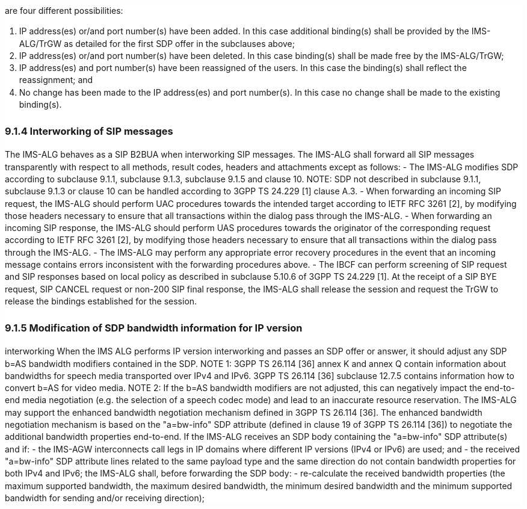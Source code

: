 are four different possibilities:
1) IP address(es) or/and port number(s) have been added. In this case
additional binding(s) shall be provided by the IMS-ALG/TrGW as detailed for
the first SDP offer in the subclauses above;
2) IP address(es) or/and port number(s) have been deleted. In this case
binding(s) shall be made free by the IMS-ALG/TrGW;
3) IP address(es) and port number(s) have been reassigned of the users. In
this case the binding(s) shall reflect the reassignment; and
4) No change has been made to the IP address(es) and port number(s). In this
case no change shall be made to the existing binding(s).
### 9.1.4 Interworking of SIP messages
The IMS-ALG behaves as a SIP B2BUA when interworking SIP messages. The IMS-ALG
shall forward all SIP messages transparently with respect to all methods,
result codes, headers and attachments except as follows:
\- The IMS-ALG modifies SDP according to subclause 9.1.1, subclause 9.1.3,
subclause 9.1.5 and clause 10.
NOTE: SDP not described in subclause 9.1.1, subclause 9.1.3 or clause 10 can
be handled according to 3GPP TS 24.229 [1] clause A.3.
\- When forwarding an incoming SIP request, the IMS-ALG should perform UAC
procedures towards the intended target according to IETF RFC 3261 [2], by
modifying those headers necessary to ensure that all transactions within the
dialog pass through the IMS-ALG.
\- When forwarding an incoming SIP response, the IMS-ALG should perform UAS
procedures towards the originator of the corresponding request according to
IETF RFC 3261 [2], by modifying those headers necessary to ensure that all
transactions within the dialog pass through the IMS-ALG.
\- The IMS-ALG may perform any appropriate error recovery procedures in the
event that an incoming message contains errors inconsistent with the
forwarding procedures above.
\- The IBCF can perform screening of SIP request and SIP responses based on
local policy as described in subclause 5.10.6 of 3GPP TS 24.229 [1].
At the receipt of a SIP BYE request, SIP CANCEL request or non-200 SIP final
response, the IMS-ALG shall release the session and request the TrGW to
release the bindings established for the session.
### 9.1.5 Modification of SDP bandwidth information for IP version
interworking
When the IMS ALG performs IP version interworking and passes an SDP offer or
answer, it should adjust any SDP b=AS bandwidth modifiers contained in the
SDP.
NOTE 1: 3GPP TS 26.114 [36] annex K and annex Q contain information about
bandwidths for speech media transported over IPv4 and IPv6. 3GPP TS 26.114
[36] subclause 12.7.5 contains information how to convert b=AS for video
media.
NOTE 2: If the b=AS bandwidth modifiers are not adjusted, this can negatively
impact the end-to-end media negotiation (e.g. the selection of a speech codec
mode) and lead to an inaccurate resource reservation.
The IMS-ALG may support the enhanced bandwidth negotiation mechanism defined
in 3GPP TS 26.114 [36]. The enhanced bandwidth negotiation mechanism is based
on the \"a=bw-info\" SDP attribute (defined in clause 19 of 3GPP TS 26.114
[36]) to negotiate the additional bandwidth properties end-to-end.
If the IMS-ALG receives an SDP body containing the \"a=bw-info\" SDP
attribute(s) and if:
\- the IMS-AGW interconnects call legs in IP domains where different IP
versions (IPv4 or IPv6) are used; and
\- the received \"a=bw-info\" SDP attribute lines related to the same payload
type and the same direction do not contain bandwidth properties for both IPv4
and IPv6;
the IMS-ALG shall, before forwarding the SDP body:
\- re-calculate the received bandwidth properties (the maximum supported
bandwidth, the maximum desired bandwidth, the minimum desired bandwidth and
the minimum supported bandwidth for sending and/or receiving direction);